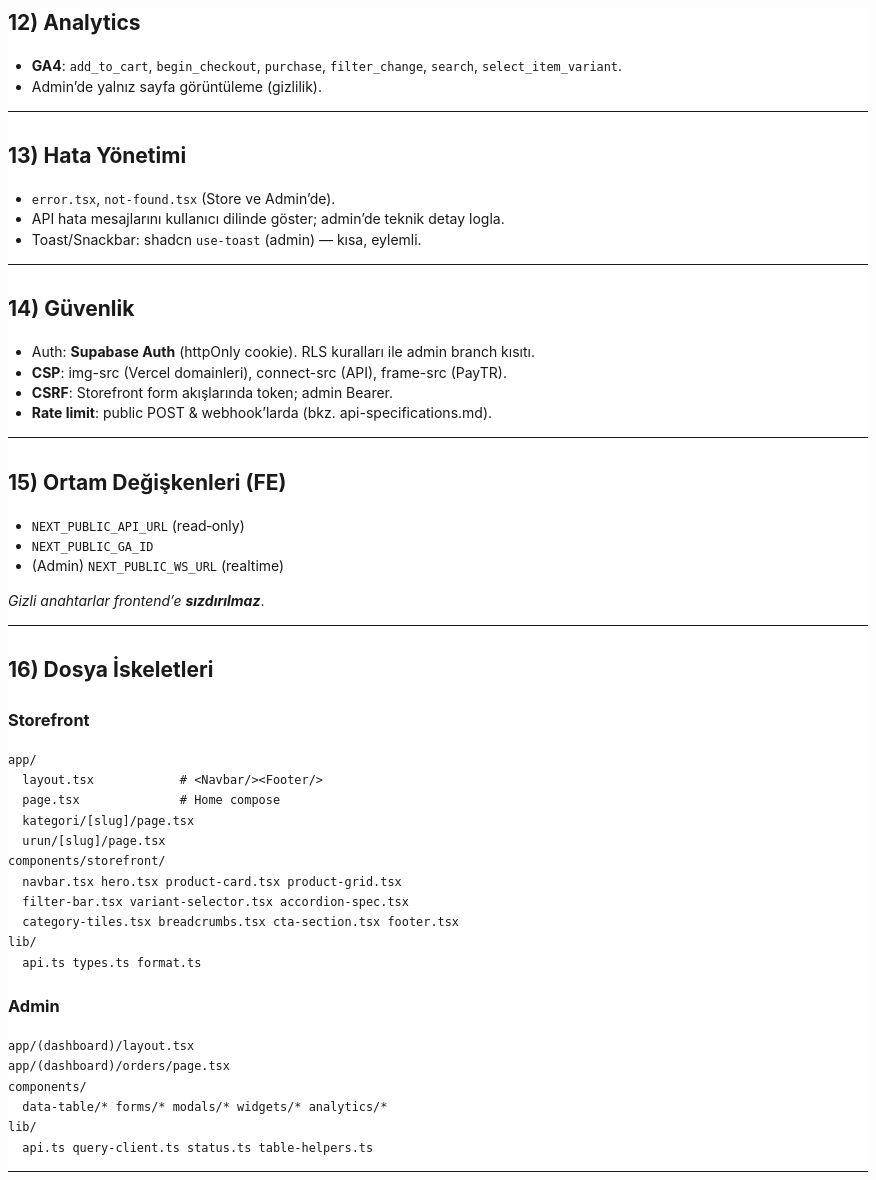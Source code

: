 
## 12) Analytics
- **GA4**: `add_to_cart`, `begin_checkout`, `purchase`, `filter_change`, `search`, `select_item_variant`.
- Admin’de yalnız sayfa görüntüleme (gizlilik).

---

## 13) Hata Yönetimi
- `error.tsx`, `not-found.tsx` (Store ve Admin’de).
- API hata mesajlarını kullanıcı dilinde göster; admin’de teknik detay logla.
- Toast/Snackbar: shadcn `use-toast` (admin) — kısa, eylemli.

---

## 14) Güvenlik
- Auth: **Supabase Auth** (httpOnly cookie). RLS kuralları ile admin branch kısıtı.
- **CSP**: img-src (Vercel domainleri), connect-src (API), frame-src (PayTR).
- **CSRF**: Storefront form akışlarında token; admin Bearer.
- **Rate limit**: public POST & webhook’larda (bkz. api-specifications.md).

---

## 15) Ortam Değişkenleri (FE)
- `NEXT_PUBLIC_API_URL` (read‑only)
- `NEXT_PUBLIC_GA_ID`
- (Admin) `NEXT_PUBLIC_WS_URL` (realtime)

*Gizli anahtarlar frontend’e **sızdırılmaz***.

---

## 16) Dosya İskeletleri
### Storefront
```
app/
  layout.tsx            # <Navbar/><Footer/>
  page.tsx              # Home compose
  kategori/[slug]/page.tsx
  urun/[slug]/page.tsx
components/storefront/
  navbar.tsx hero.tsx product-card.tsx product-grid.tsx
  filter-bar.tsx variant-selector.tsx accordion-spec.tsx
  category-tiles.tsx breadcrumbs.tsx cta-section.tsx footer.tsx
lib/
  api.ts types.ts format.ts
```

### Admin
```
app/(dashboard)/layout.tsx
app/(dashboard)/orders/page.tsx
components/
  data-table/* forms/* modals/* widgets/* analytics/*
lib/
  api.ts query-client.ts status.ts table-helpers.ts
```

---